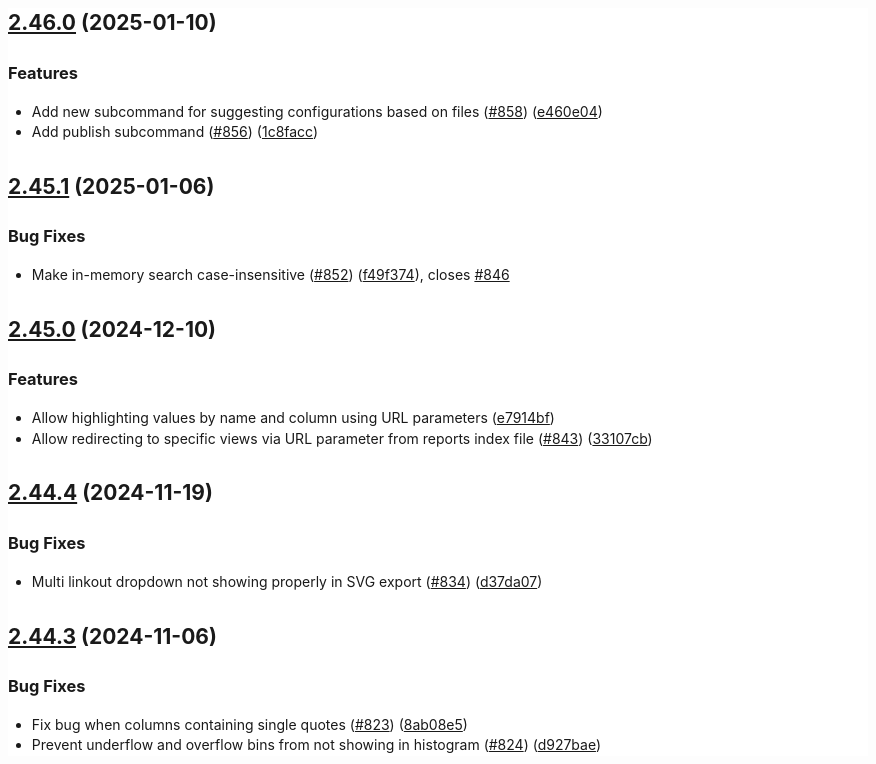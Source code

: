 ## [2.46.0](https://github.com/datavzrd/datavzrd/compare/v2.45.1...v2.46.0) (2025-01-10)


### Features

* Add new subcommand for suggesting configurations based on files ([#858](https://github.com/datavzrd/datavzrd/issues/858)) ([e460e04](https://github.com/datavzrd/datavzrd/commit/e460e046a74e241d842391d56c52f95cf9fc368f))
* Add publish subcommand ([#856](https://github.com/datavzrd/datavzrd/issues/856)) ([1c8facc](https://github.com/datavzrd/datavzrd/commit/1c8faccf41764aa69c3a82414f48ff0e7523a5a3))

## [2.45.1](https://github.com/datavzrd/datavzrd/compare/v2.45.0...v2.45.1) (2025-01-06)


### Bug Fixes

* Make in-memory search case-insensitive ([#852](https://github.com/datavzrd/datavzrd/issues/852)) ([f49f374](https://github.com/datavzrd/datavzrd/commit/f49f374cf9acf877d0c7d9427c26d76466524503)), closes [#846](https://github.com/datavzrd/datavzrd/issues/846)

## [2.45.0](https://github.com/datavzrd/datavzrd/compare/v2.44.4...v2.45.0) (2024-12-10)


### Features

* Allow highlighting values by name and column using URL parameters ([e7914bf](https://github.com/datavzrd/datavzrd/commit/e7914bf5cfdd10d6923705fdffd600987ab1f969))
* Allow redirecting to specific views via URL parameter from reports index file ([#843](https://github.com/datavzrd/datavzrd/issues/843)) ([33107cb](https://github.com/datavzrd/datavzrd/commit/33107cbdbd4199a5cb47f10bc0c438e41fde0bb6))

## [2.44.4](https://github.com/datavzrd/datavzrd/compare/v2.44.3...v2.44.4) (2024-11-19)


### Bug Fixes

* Multi linkout dropdown not showing properly in SVG export ([#834](https://github.com/datavzrd/datavzrd/issues/834)) ([d37da07](https://github.com/datavzrd/datavzrd/commit/d37da07b01ec27b846e4212320b84d1fc6f66fcf))

## [2.44.3](https://github.com/datavzrd/datavzrd/compare/v2.44.2...v2.44.3) (2024-11-06)


### Bug Fixes

* Fix bug when columns containing single quotes ([#823](https://github.com/datavzrd/datavzrd/issues/823)) ([8ab08e5](https://github.com/datavzrd/datavzrd/commit/8ab08e55746a8dceaef09d7a60dcf66bff5232ba))
* Prevent underflow and overflow bins from not showing in histogram ([#824](https://github.com/datavzrd/datavzrd/issues/824)) ([d927bae](https://github.com/datavzrd/datavzrd/commit/d927bae63fc60feb1aae07b81849e4b24ad2a872))
